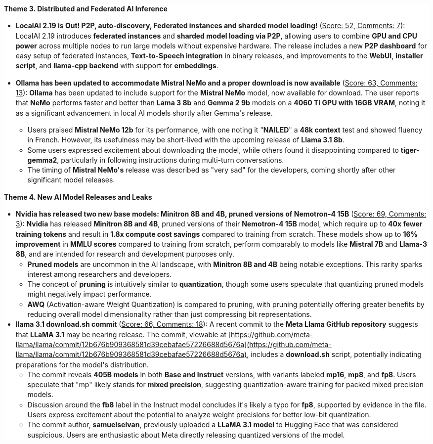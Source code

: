 
**Theme 3. Distributed and Federated AI Inference**

- **LocalAI 2.19 is Out! P2P, auto-discovery, Federated instances and sharded model loading!** ([Score: 52, Comments: 7](https://reddit.com//r/LocalLLaMA/comments/1e9inr9/localai_219_is_out_p2p_autodiscovery_federated/)): LocalAI 2.19 introduces **federated instances** and **sharded model loading via P2P**, allowing users to combine **GPU and CPU power** across multiple nodes to run large models without expensive hardware. The release includes a new **P2P dashboard** for easy setup of federated instances, **Text-to-Speech integration** in binary releases, and improvements to the **WebUI**, **installer script**, and **llama-cpp backend** with support for **embeddings**.

- **Ollama has been updated to accommodate Mistral NeMo and a proper download is now available** ([Score: 63, Comments: 13](https://reddit.com//r/LocalLLaMA/comments/1e9wsv6/ollama_has_been_updated_to_accommodate_mistral/)): **Ollama** has been updated to include support for the **Mistral NeMo** model, now available for download. The user reports that **NeMo** performs faster and better than **Lama 3 8b** and **Gemma 2 9b** models on a **4060 Ti GPU with 16GB VRAM**, noting it as a significant advancement in local AI models shortly after Gemma's release.
  - Users praised **Mistral NeMo 12b** for its performance, with one noting it "**NAILED**" a **48k context** test and showed fluency in French. However, its usefulness may be short-lived with the upcoming release of **Llama 3.1 8b**.
  - Some users expressed excitement about downloading the model, while others found it disappointing compared to **tiger-gemma2**, particularly in following instructions during multi-turn conversations.
  - The timing of **Mistral NeMo's** release was described as "very sad" for the developers, coming shortly after other significant model releases.


**Theme 4. New AI Model Releases and Leaks**

- **Nvidia has released two new base models: Minitron 8B and 4B, pruned versions of Nemotron-4 15B** ([Score: 69, Comments: 3](https://reddit.com//r/LocalLLaMA/comments/1e9vaqy/nvidia_has_released_two_new_base_models_minitron/)): **Nvidia** has released **Minitron 8B and 4B**, pruned versions of their **Nemotron-4 15B** model, which require up to **40x fewer training tokens** and result in **1.8x compute cost savings** compared to training from scratch. These models show up to **16% improvement** in **MMLU scores** compared to training from scratch, perform comparably to models like **Mistral 7B** and **Llama-3 8B**, and are intended for research and development purposes only.
  - **Pruned models** are uncommon in the AI landscape, with **Minitron 8B and 4B** being notable exceptions. This rarity sparks interest among researchers and developers.
  - The concept of **pruning** is intuitively similar to **quantization**, though some users speculate that quantizing pruned models might negatively impact performance.
  - **AWQ** (Activation-aware Weight Quantization) is compared to pruning, with pruning potentially offering greater benefits by reducing overall model dimensionality rather than just compressing bit representations.
- **llama 3.1 download.sh commit** ([Score: 66, Comments: 18](https://reddit.com//r/LocalLLaMA/comments/1e9vjkc/llama_31_downloadsh_commit/)): A recent commit to the **Meta Llama GitHub repository** suggests that **LLaMA 3.1** may be nearing release. The commit, viewable at [https://github.com/meta-llama/llama/commit/12b676b909368581d39cebafae57226688d5676a](https://github.com/meta-llama/llama/commit/12b676b909368581d39cebafae57226688d5676a), includes a **download.sh** script, potentially indicating preparations for the model's distribution.
  - The commit reveals **405B models** in both **Base and Instruct** versions, with variants labeled **mp16**, **mp8**, and **fp8**. Users speculate that "mp" likely stands for **mixed precision**, suggesting quantization-aware training for packed mixed precision models.
  - Discussion around the **fb8** label in the Instruct model concludes it's likely a typo for **fp8**, supported by evidence in the file. Users express excitement about the potential to analyze weight precisions for better low-bit quantization.
  - The commit author, **samuelselvan**, previously uploaded a **LLaMA 3.1 model** to Hugging Face that was considered suspicious. Users are enthusiastic about Meta directly releasing quantized versions of the model.
